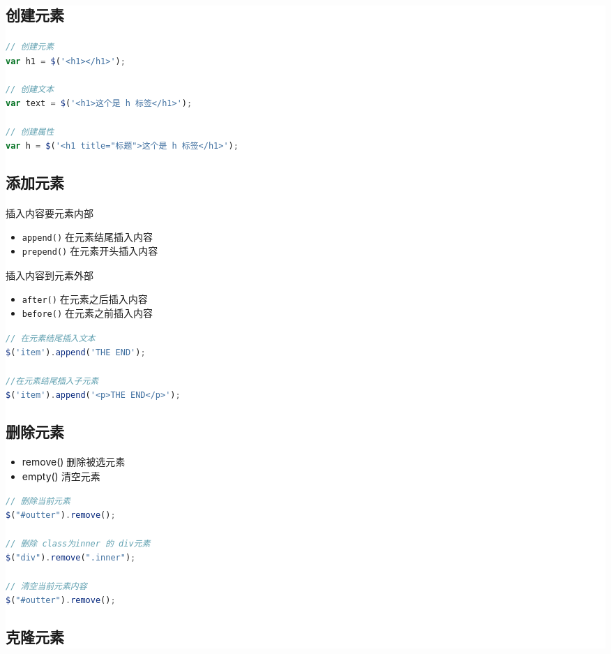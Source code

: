 ```javascript
```

## 创建元素

```javascript
// 创建元素
var h1 = $('<h1></h1>');

// 创建文本
var text = $('<h1>这个是 h 标签</h1>');

// 创建属性
var h = $('<h1 title="标题">这个是 h 标签</h1>');
```

## 添加元素

插入内容要元素内部

- `append()` 在元素结尾插入内容
- `prepend()` 在元素开头插入内容

插入内容到元素外部

- `after()` 在元素之后插入内容
- `before()` 在元素之前插入内容

```javascript
// 在元素结尾插入文本
$('item').append('THE END');

//在元素结尾插入子元素
$('item').append('<p>THE END</p>');
```

## 删除元素

- remove() 删除被选元素
- empty() 清空元素

```javascript
// 删除当前元素
$("#outter").remove();

// 删除 class为inner 的 div元素
$("div").remove(".inner");

// 清空当前元素内容
$("#outter").remove();

```

## 克隆元素
